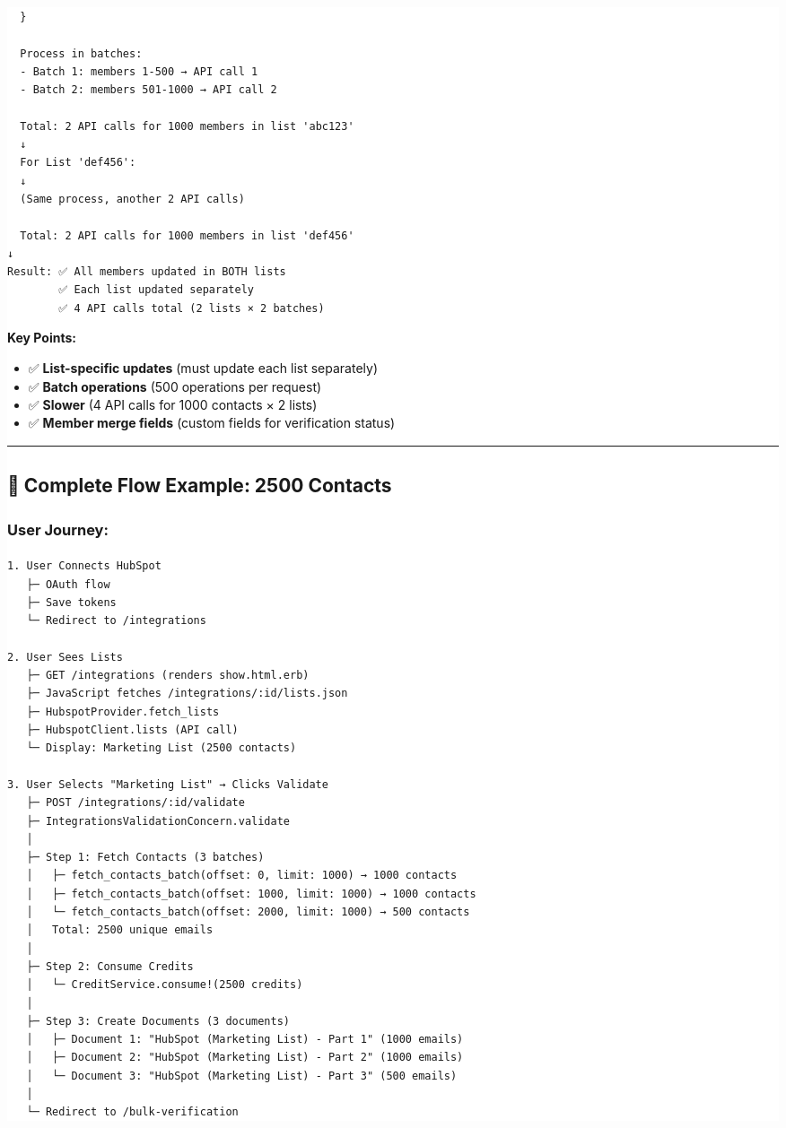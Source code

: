 ```
  }
  
  Process in batches:
  - Batch 1: members 1-500 → API call 1
  - Batch 2: members 501-1000 → API call 2
  
  Total: 2 API calls for 1000 members in list 'abc123'
  ↓
  For List 'def456':
  ↓
  (Same process, another 2 API calls)
  
  Total: 2 API calls for 1000 members in list 'def456'
↓
Result: ✅ All members updated in BOTH lists
        ✅ Each list updated separately
        ✅ 4 API calls total (2 lists × 2 batches)
```

**Key Points:**
- ✅ **List-specific updates** (must update each list separately)
- ✅ **Batch operations** (500 operations per request)
- ✅ **Slower** (4 API calls for 1000 contacts × 2 lists)
- ✅ **Member merge fields** (custom fields for verification status)

---

## 🔄 **Complete Flow Example: 2500 Contacts**

### **User Journey:**

```
1. User Connects HubSpot
   ├─ OAuth flow
   ├─ Save tokens
   └─ Redirect to /integrations

2. User Sees Lists
   ├─ GET /integrations (renders show.html.erb)
   ├─ JavaScript fetches /integrations/:id/lists.json
   ├─ HubspotProvider.fetch_lists
   ├─ HubspotClient.lists (API call)
   └─ Display: Marketing List (2500 contacts)

3. User Selects "Marketing List" → Clicks Validate
   ├─ POST /integrations/:id/validate
   ├─ IntegrationsValidationConcern.validate
   │
   ├─ Step 1: Fetch Contacts (3 batches)
   │   ├─ fetch_contacts_batch(offset: 0, limit: 1000) → 1000 contacts
   │   ├─ fetch_contacts_batch(offset: 1000, limit: 1000) → 1000 contacts
   │   └─ fetch_contacts_batch(offset: 2000, limit: 1000) → 500 contacts
   │   Total: 2500 unique emails
   │
   ├─ Step 2: Consume Credits
   │   └─ CreditService.consume!(2500 credits)
   │
   ├─ Step 3: Create Documents (3 documents)
   │   ├─ Document 1: "HubSpot (Marketing List) - Part 1" (1000 emails)
   │   ├─ Document 2: "HubSpot (Marketing List) - Part 2" (1000 emails)
   │   └─ Document 3: "HubSpot (Marketing List) - Part 3" (500 emails)
   │
   └─ Redirect to /bulk-verification
```